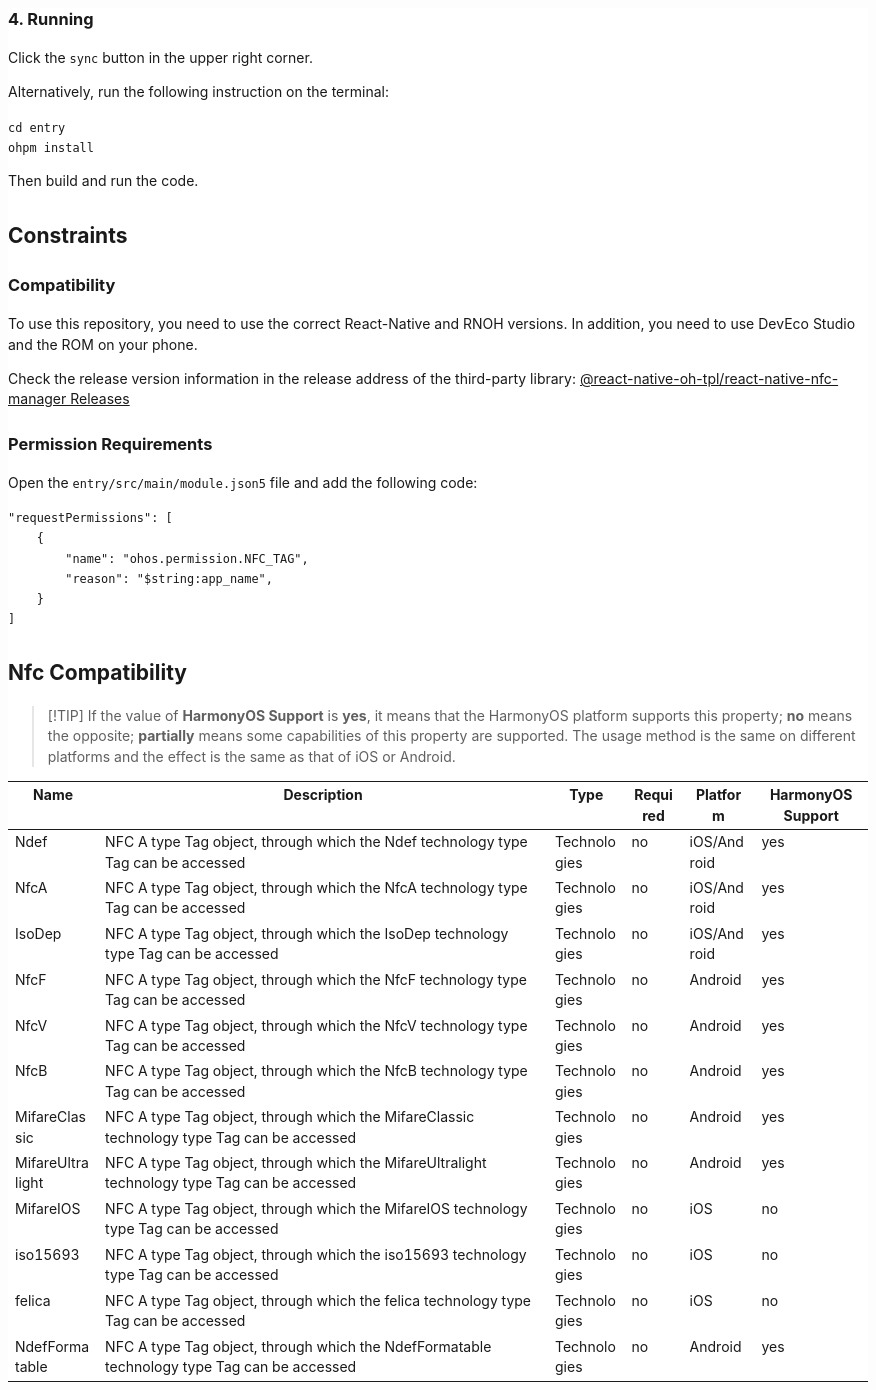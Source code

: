 ### 4. Running

Click the `sync` button in the upper right corner.

Alternatively, run the following instruction on the terminal:

```
cd entry
ohpm install
```

Then build and run the code.

## Constraints

### Compatibility

To use this repository, you need to use the correct React-Native and RNOH versions. In addition, you need to use DevEco Studio and the ROM on your phone.

Check the release version information in the release address of the third-party library: [@react-native-oh-tpl/react-native-nfc-manager Releases](https://github.com/react-native-oh-library/react-native-nfc-manager/releases)

### Permission Requirements

Open the `entry/src/main/module.json5` file and add the following code:

```
"requestPermissions": [
    {
        "name": "ohos.permission.NFC_TAG",
        "reason": "$string:app_name",
    }
]
```

## Nfc Compatibility

> [!TIP] If the value of **HarmonyOS Support** is **yes**, it means that the HarmonyOS platform supports this property; **no** means the opposite; **partially** means some capabilities of this property are supported. The usage method is the same on different platforms and the effect is the same as that of iOS or Android.

| Name             | Description                                                  | Type         | Required | Platform    | HarmonyOS Support |
| ---------------- | ------------------------------------------------------------ | ------------ | -------- | ----------- | ----------------- |
| Ndef             | NFC A type Tag object, through which the Ndef technology type Tag can be accessed | Technologies | no       | iOS/Android | yes               |
| NfcA             | NFC A type Tag object, through which the NfcA technology type Tag can be accessed | Technologies | no       | iOS/Android | yes               |
| IsoDep           | NFC A type Tag object, through which the IsoDep technology type Tag can be accessed | Technologies | no       | iOS/Android | yes               |
| NfcF             | NFC A type Tag object, through which the NfcF technology type Tag can be accessed | Technologies | no       | Android     | yes               |
| NfcV             | NFC A type Tag object, through which the NfcV technology type Tag can be accessed | Technologies | no       | Android     | yes               |
| NfcB             | NFC A type Tag object, through which the NfcB technology type Tag can be accessed | Technologies | no       | Android     | yes               |
| MifareClassic    | NFC A type Tag object, through which the MifareClassic technology type Tag can be accessed | Technologies | no       | Android     | yes               |
| MifareUltralight | NFC A type Tag object, through which the MifareUltralight technology type Tag can be accessed | Technologies | no       | Android     | yes               |
| MifareIOS        | NFC A type Tag object, through which the MifareIOS technology type Tag can be accessed | Technologies | no       | iOS         | no                |
| iso15693         | NFC A type Tag object, through which the iso15693 technology type Tag can be accessed | Technologies | no       | iOS         | no                |
| felica           | NFC A type Tag object, through which the felica technology type Tag can be accessed | Technologies | no       | iOS         | no                |
| NdefFormatable   | NFC A type Tag object, through which the NdefFormatable technology type Tag can be accessed | Technologies | no       | Android     | yes               |